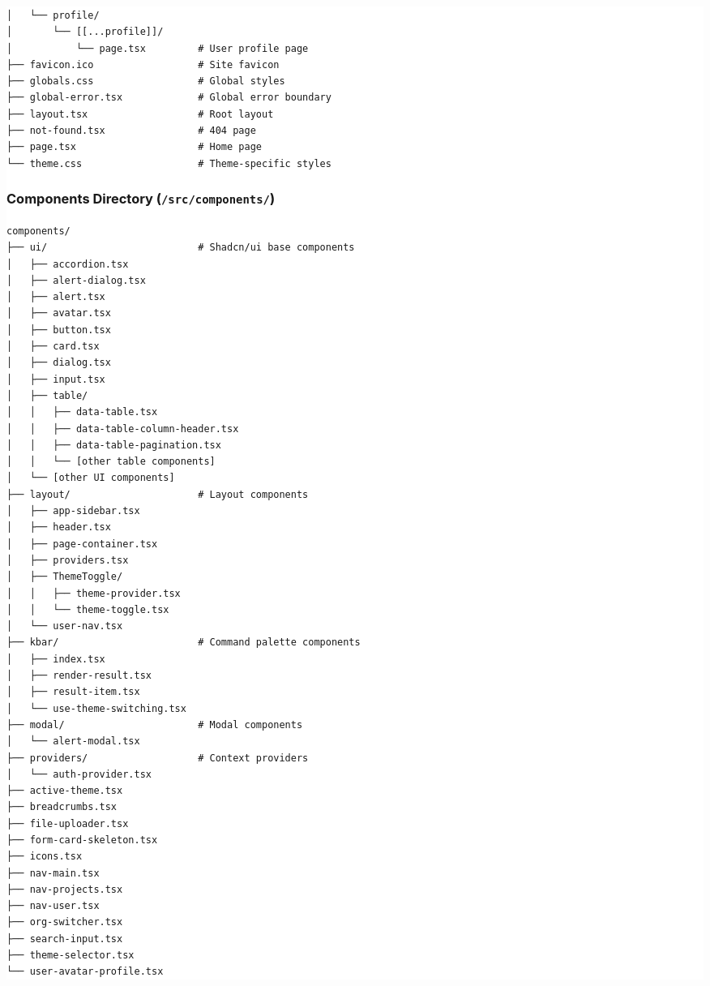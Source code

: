 ```
│   └── profile/
│       └── [[...profile]]/
│           └── page.tsx         # User profile page
├── favicon.ico                  # Site favicon
├── globals.css                  # Global styles
├── global-error.tsx             # Global error boundary
├── layout.tsx                   # Root layout
├── not-found.tsx                # 404 page
├── page.tsx                     # Home page
└── theme.css                    # Theme-specific styles
```

### Components Directory (`/src/components/`)

```
components/
├── ui/                          # Shadcn/ui base components
│   ├── accordion.tsx
│   ├── alert-dialog.tsx
│   ├── alert.tsx
│   ├── avatar.tsx
│   ├── button.tsx
│   ├── card.tsx
│   ├── dialog.tsx
│   ├── input.tsx
│   ├── table/
│   │   ├── data-table.tsx
│   │   ├── data-table-column-header.tsx
│   │   ├── data-table-pagination.tsx
│   │   └── [other table components]
│   └── [other UI components]
├── layout/                      # Layout components
│   ├── app-sidebar.tsx
│   ├── header.tsx
│   ├── page-container.tsx
│   ├── providers.tsx
│   ├── ThemeToggle/
│   │   ├── theme-provider.tsx
│   │   └── theme-toggle.tsx
│   └── user-nav.tsx
├── kbar/                        # Command palette components
│   ├── index.tsx
│   ├── render-result.tsx
│   ├── result-item.tsx
│   └── use-theme-switching.tsx
├── modal/                       # Modal components
│   └── alert-modal.tsx
├── providers/                   # Context providers
│   └── auth-provider.tsx
├── active-theme.tsx
├── breadcrumbs.tsx
├── file-uploader.tsx
├── form-card-skeleton.tsx
├── icons.tsx
├── nav-main.tsx
├── nav-projects.tsx
├── nav-user.tsx
├── org-switcher.tsx
├── search-input.tsx
├── theme-selector.tsx
└── user-avatar-profile.tsx
```
